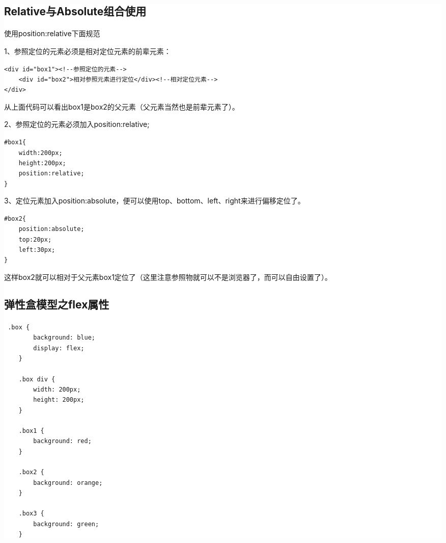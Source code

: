 ##  Relative与Absolute组合使用



使用position:relative下面规范

1、参照定位的元素必须是相对定位元素的前辈元素：

```
<div id="box1"><!--参照定位的元素-->
    <div id="box2">相对参照元素进行定位</div><!--相对定位元素-->
</div>
```

从上面代码可以看出box1是box2的父元素（父元素当然也是前辈元素了）。

2、参照定位的元素必须加入position:relative;

```
#box1{
    width:200px;
    height:200px;
    position:relative;        
}
```

3、定位元素加入position:absolute，便可以使用top、bottom、left、right来进行偏移定位了。

```
#box2{
    position:absolute;
    top:20px;
    left:30px;         
}
```

这样box2就可以相对于父元素box1定位了（这里注意参照物就可以不是浏览器了，而可以自由设置了）。

## 弹性盒模型之flex属性

```html
 .box {
        background: blue;
        display: flex;
    }

    .box div {
        width: 200px;
        height: 200px;
    }

    .box1 {
        background: red;
    }

    .box2 {
        background: orange;
    }

    .box3 {
        background: green;
    }
```

